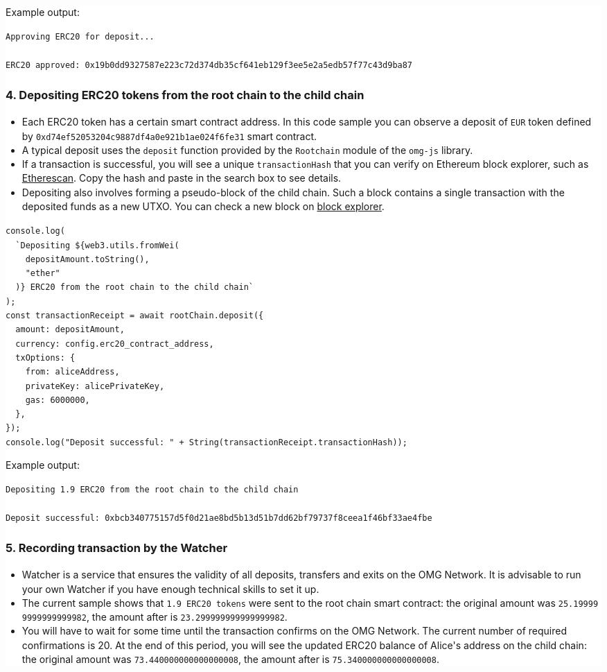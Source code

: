 Example output:

```
Approving ERC20 for deposit...

ERC20 approved: 0x19b0dd9327587e223c72d374db35cf641eb129f3ee5e2a5edb57f77c43d9ba87
```

### 4. Depositing ERC20 tokens from the root chain to the child chain

- Each ERC20 token has a certain smart contract address. In this code sample you can observe a deposit of `EUR` token defined by `0xd74ef52053204c9887df4a0e921b1ae024f6fe31` smart contract.
- A typical deposit uses the `deposit` function provided by the `Rootchain` module of the `omg-js` library.
- If a transaction is successful, you will see a unique `transactionHash` that you can verify on Ethereum block explorer, such as [Etherescan](https://ropsten.etherscan.io/tx/0xbcb340775157d5f0d21ae8bd5b13d51b7dd62bf79737f8ceea1f46bf33ae4fbe). Copy the hash and paste in the search box to see details.
- Depositing also involves forming a pseudo-block of the child chain. Such a block contains a single transaction with the deposited funds as a new UTXO. You can check a new block on [block explorer](https://blockexplorer.ropsten.v1.omg.network).

```
console.log(
  `Depositing ${web3.utils.fromWei(
    depositAmount.toString(),
    "ether"
  )} ERC20 from the root chain to the child chain`
);
const transactionReceipt = await rootChain.deposit({
  amount: depositAmount,
  currency: config.erc20_contract_address,
  txOptions: {
    from: aliceAddress,
    privateKey: alicePrivateKey,
    gas: 6000000,
  },
});
console.log("Deposit successful: " + String(transactionReceipt.transactionHash));
```

Example output:

```
Depositing 1.9 ERC20 from the root chain to the child chain

Deposit successful: 0xbcb340775157d5f0d21ae8bd5b13d51b7dd62bf79737f8ceea1f46bf33ae4fbe
```

### 5. Recording transaction by the Watcher

- Watcher is a service that ensures the validity of all deposits, transfers and exits on the OMG Network. It is advisable to run your own Watcher if you have enough technical skills to set it up.
- The current sample shows that `1.9 ERC20 tokens` were sent to the root chain smart contract: the original amount was `25.199999999999999982`, the amount after is `23.299999999999999982`.
- You will have to wait for some time until the transaction confirms on the OMG Network. The current number of required confirmations is 20. At the end of this period, you will see the updated ERC20 balance of Alice's address on the child chain: the original amount was `73.440000000000000008`, the amount after is `75.340000000000000008`.
